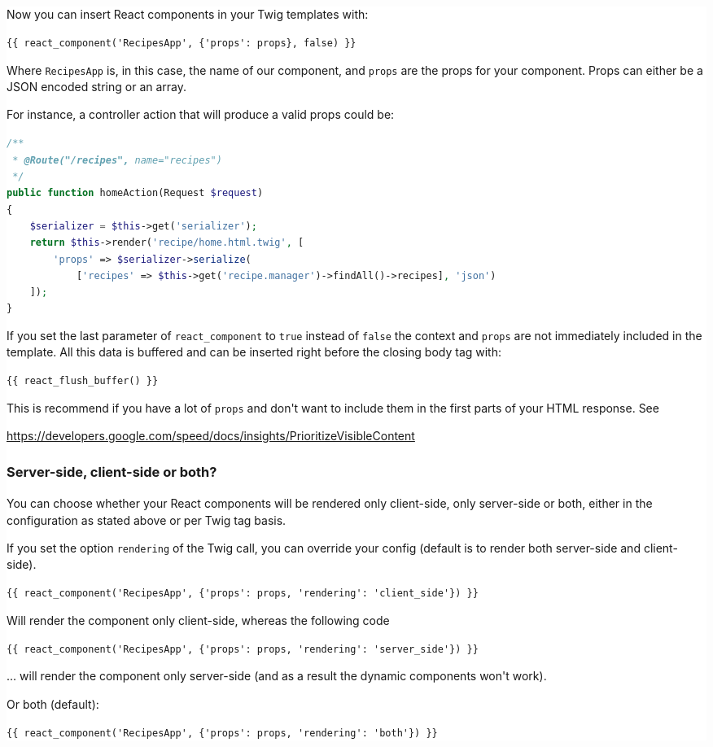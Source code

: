 Now you can insert React components in your Twig templates with:

```twig
{{ react_component('RecipesApp', {'props': props}, false) }}
```

Where `RecipesApp` is, in this case, the name of our component, and `props` are the props for your component. Props can either be a JSON encoded string or an array. 

For instance, a controller action that will produce a valid props could be:

```php
/**
 * @Route("/recipes", name="recipes")
 */
public function homeAction(Request $request)
{
    $serializer = $this->get('serializer');
    return $this->render('recipe/home.html.twig', [
        'props' => $serializer->serialize(
            ['recipes' => $this->get('recipe.manager')->findAll()->recipes], 'json')
    ]);
}
```

If you set the last parameter of `react_component` to `true` instead of `false` the context and `props` are not immediately included in the template. All this data is buffered and can be inserted right before the closing body tag with:

```twig
{{ react_flush_buffer() }}
```
This is recommend if you have a lot of `props` and don't want to include them in the first parts of your HTML response. See
 
 https://developers.google.com/speed/docs/insights/PrioritizeVisibleContent

### Server-side, client-side or both?

You can choose whether your React components will be rendered only client-side, only server-side or both, either in the configuration as stated above or per Twig tag basis.

If you set the option `rendering` of the Twig call, you can override your config (default is to render both server-side and client-side).

```twig
{{ react_component('RecipesApp', {'props': props, 'rendering': 'client_side'}) }}
```

Will render the component only client-side, whereas the following code

```twig
{{ react_component('RecipesApp', {'props': props, 'rendering': 'server_side'}) }}
```

... will render the component only server-side (and as a result the dynamic components won't work).

Or both (default):

```twig
{{ react_component('RecipesApp', {'props': props, 'rendering': 'both'}) }}
```
